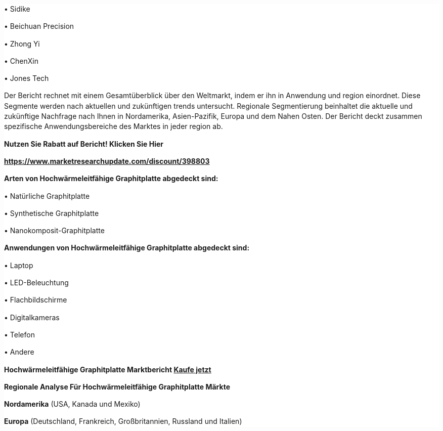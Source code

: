 • Sidike

• Beichuan Precision

• Zhong Yi

• ChenXin

• Jones Tech

Der Bericht rechnet mit einem Gesamtüberblick über den Weltmarkt, indem er ihn in Anwendung und region einordnet. Diese Segmente werden nach aktuellen und zukünftigen trends untersucht. Regionale Segmentierung beinhaltet die aktuelle und zukünftige Nachfrage nach Ihnen in Nordamerika, Asien-Pazifik, Europa und dem Nahen Osten. Der Bericht deckt zusammen spezifische Anwendungsbereiche des Marktes in jeder region ab.



<strong>Nutzen Sie Rabatt auf Bericht! Klicken Sie Hier
</strong>

<strong><a href=https://www.marketresearchupdate.com/discount/398803>https://www.marketresearchupdate.com/discount/398803</b></u></font></strong></a>



<strong>Arten von Hochwärmeleitfähige Graphitplatte abgedeckt sind:</strong>

• Natürliche Graphitplatte

• Synthetische Graphitplatte

• Nanokomposit-Graphitplatte



<strong>Anwendungen von Hochwärmeleitfähige Graphitplatte abgedeckt sind:</strong>

• Laptop

• LED-Beleuchtung

• Flachbildschirme

• Digitalkameras

• Telefon

• Andere



<strong>Hochwärmeleitfähige Graphitplatte Marktbericht <a href=https://www.marketresearchupdate.com/buynow/398803>Kaufe jetzt</a></strong>



<strong>Regionale Analyse Für Hochwärmeleitfähige Graphitplatte Märkte</strong>



<strong>Nordamerika</strong> (USA, Kanada und Mexiko)



<strong>Europa</strong> (Deutschland, Frankreich, Großbritannien, Russland und Italien)

